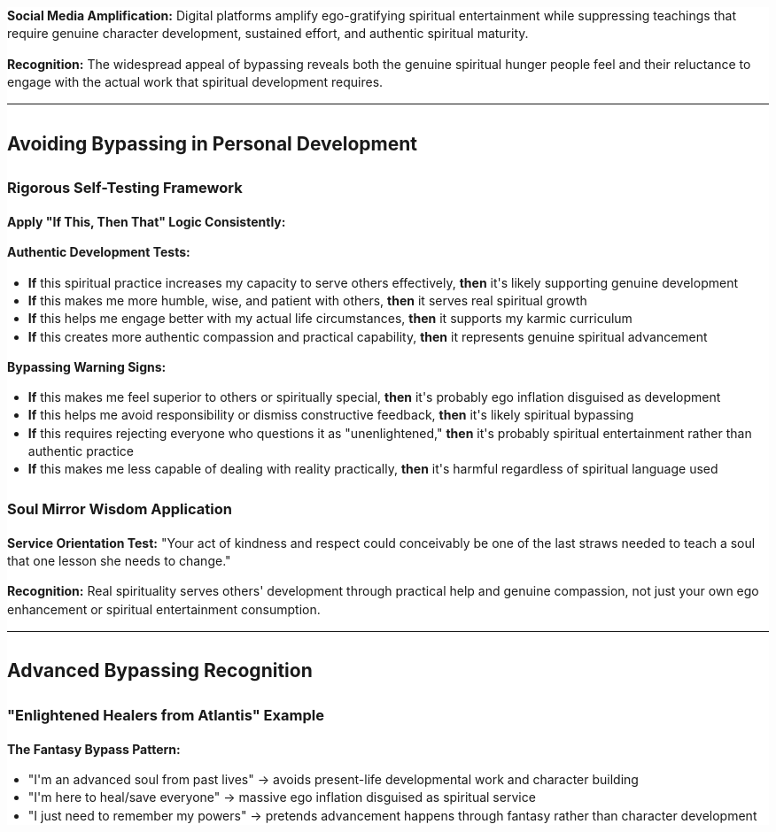 **Social Media Amplification:** Digital platforms amplify ego-gratifying spiritual entertainment while suppressing teachings that require genuine character development, sustained effort, and authentic spiritual maturity.

**Recognition:** The widespread appeal of bypassing reveals both the genuine spiritual hunger people feel and their reluctance to engage with the actual work that spiritual development requires.

---

## Avoiding Bypassing in Personal Development

### Rigorous Self-Testing Framework

**Apply "If This, Then That" Logic Consistently:**

**Authentic Development Tests:**
- **If** this spiritual practice increases my capacity to serve others effectively, **then** it's likely supporting genuine development
- **If** this makes me more humble, wise, and patient with others, **then** it serves real spiritual growth
- **If** this helps me engage better with my actual life circumstances, **then** it supports my karmic curriculum
- **If** this creates more authentic compassion and practical capability, **then** it represents genuine spiritual advancement

**Bypassing Warning Signs:**
- **If** this makes me feel superior to others or spiritually special, **then** it's probably ego inflation disguised as development
- **If** this helps me avoid responsibility or dismiss constructive feedback, **then** it's likely spiritual bypassing
- **If** this requires rejecting everyone who questions it as "unenlightened," **then** it's probably spiritual entertainment rather than authentic practice
- **If** this makes me less capable of dealing with reality practically, **then** it's harmful regardless of spiritual language used

### Soul Mirror Wisdom Application

**Service Orientation Test:** "Your act of kindness and respect could conceivably be one of the last straws needed to teach a soul that one lesson she needs to change." 

**Recognition:** Real spirituality serves others' development through practical help and genuine compassion, not just your own ego enhancement or spiritual entertainment consumption.

---

## Advanced Bypassing Recognition

### "Enlightened Healers from Atlantis" Example

**The Fantasy Bypass Pattern:**
- "I'm an advanced soul from past lives" → avoids present-life developmental work and character building
- "I'm here to heal/save everyone" → massive ego inflation disguised as spiritual service
- "I just need to remember my powers" → pretends advancement happens through fantasy rather than character development
